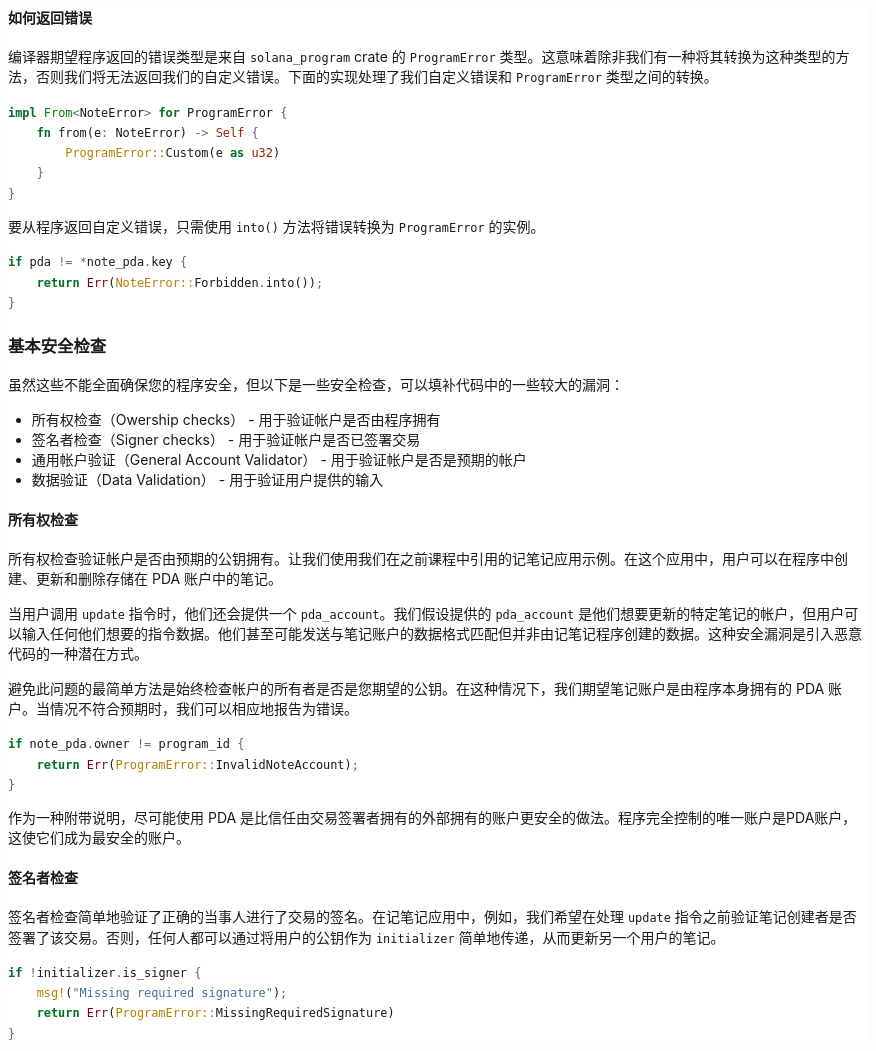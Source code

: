 #### 如何返回错误

编译器期望程序返回的错误类型是来自 `solana_program` crate 的 `ProgramError` 类型。这意味着除非我们有一种将其转换为这种类型的方法，否则我们将无法返回我们的自定义错误。下面的实现处理了我们自定义错误和 `ProgramError` 类型之间的转换。

```rust
impl From<NoteError> for ProgramError {
    fn from(e: NoteError) -> Self {
        ProgramError::Custom(e as u32)
    }
}
```

要从程序返回自定义错误，只需使用 `into()` 方法将错误转换为 `ProgramError` 的实例。

```rust
if pda != *note_pda.key {
    return Err(NoteError::Forbidden.into());
}
```

### 基本安全检查

虽然这些不能全面确保您的程序安全，但以下是一些安全检查，可以填补代码中的一些较大的漏洞：

* 所有权检查（Owership checks） - 用于验证帐户是否由程序拥有
* 签名者检查（Signer checks） - 用于验证帐户是否已签署交易
* 通用帐户验证（General Account Validator） - 用于验证帐户是否是预期的帐户
* 数据验证（Data Validation） - 用于验证用户提供的输入

#### 所有权检查

所有权检查验证帐户是否由预期的公钥拥有。让我们使用我们在之前课程中引用的记笔记应用示例。在这个应用中，用户可以在程序中创建、更新和删除存储在 PDA 账户中的笔记。

当用户调用 `update` 指令时，他们还会提供一个 `pda_account`。我们假设提供的 `pda_account` 是他们想要更新的特定笔记的帐户，但用户可以输入任何他们想要的指令数据。他们甚至可能发送与笔记账户的数据格式匹配但并非由记笔记程序创建的数据。这种安全漏洞是引入恶意代码的一种潜在方式。

避免此问题的最简单方法是始终检查帐户的所有者是否是您期望的公钥。在这种情况下，我们期望笔记账户是由程序本身拥有的 PDA 账户。当情况不符合预期时，我们可以相应地报告为错误。

```rust
if note_pda.owner != program_id {
    return Err(ProgramError::InvalidNoteAccount);
}
```

作为一种附带说明，尽可能使用 PDA 是比信任由交易签署者拥有的外部拥有的账户更安全的做法。程序完全控制的唯一账户是PDA账户，这使它们成为最安全的账户。

#### 签名者检查

签名者检查简单地验证了正确的当事人进行了交易的签名。在记笔记应用中，例如，我们希望在处理 `update` 指令之前验证笔记创建者是否签署了该交易。否则，任何人都可以通过将用户的公钥作为 `initializer` 简单地传递，从而更新另一个用户的笔记。

```rust
if !initializer.is_signer {
    msg!("Missing required signature");
    return Err(ProgramError::MissingRequiredSignature)
}
```
